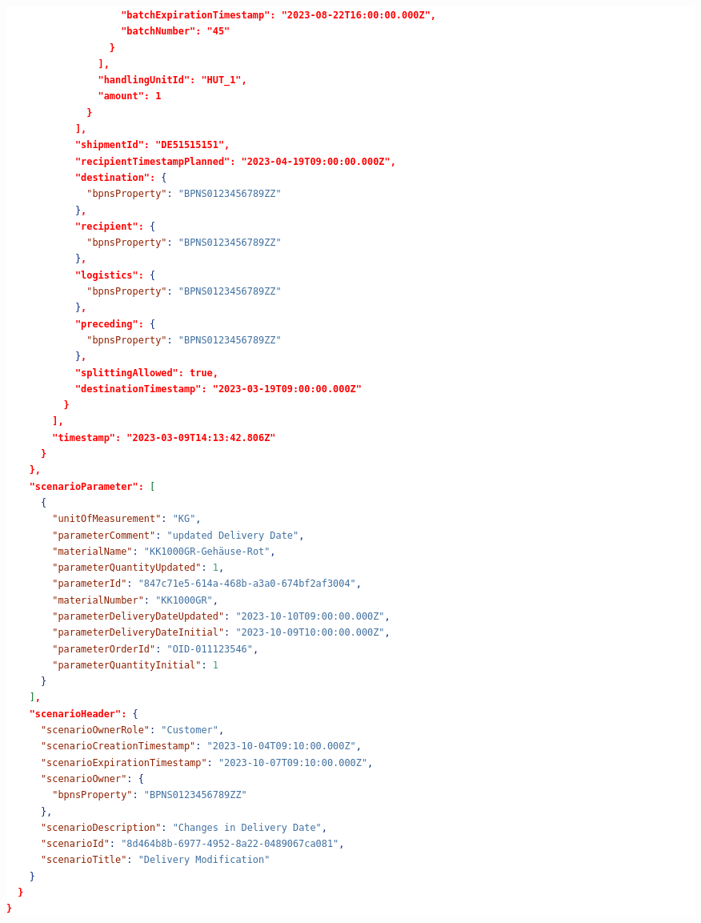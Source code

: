 ```json
                    "batchExpirationTimestamp": "2023-08-22T16:00:00.000Z",
                    "batchNumber": "45"
                  }
                ],
                "handlingUnitId": "HUT_1",
                "amount": 1
              }
            ],
            "shipmentId": "DE51515151",
            "recipientTimestampPlanned": "2023-04-19T09:00:00.000Z",
            "destination": {
              "bpnsProperty": "BPNS0123456789ZZ"
            },
            "recipient": {
              "bpnsProperty": "BPNS0123456789ZZ"
            },
            "logistics": {
              "bpnsProperty": "BPNS0123456789ZZ"
            },
            "preceding": {
              "bpnsProperty": "BPNS0123456789ZZ"
            },
            "splittingAllowed": true,
            "destinationTimestamp": "2023-03-19T09:00:00.000Z"
          }
        ],
        "timestamp": "2023-03-09T14:13:42.806Z"
      }
    },
    "scenarioParameter": [
      {
        "unitOfMeasurement": "KG",
        "parameterComment": "updated Delivery Date",
        "materialName": "KK1000GR-Gehäuse-Rot",
        "parameterQuantityUpdated": 1,
        "parameterId": "847c71e5-614a-468b-a3a0-674bf2af3004",
        "materialNumber": "KK1000GR",
        "parameterDeliveryDateUpdated": "2023-10-10T09:00:00.000Z",
        "parameterDeliveryDateInitial": "2023-10-09T10:00:00.000Z",
        "parameterOrderId": "OID-011123546",
        "parameterQuantityInitial": 1
      }
    ],
    "scenarioHeader": {
      "scenarioOwnerRole": "Customer",
      "scenarioCreationTimestamp": "2023-10-04T09:10:00.000Z",
      "scenarioExpirationTimestamp": "2023-10-07T09:10:00.000Z",
      "scenarioOwner": {
        "bpnsProperty": "BPNS0123456789ZZ"
      },
      "scenarioDescription": "Changes in Delivery Date",
      "scenarioId": "8d464b8b-6977-4952-8a22-0489067ca081",
      "scenarioTitle": "Delivery Modification"
    }
  }
}
```
